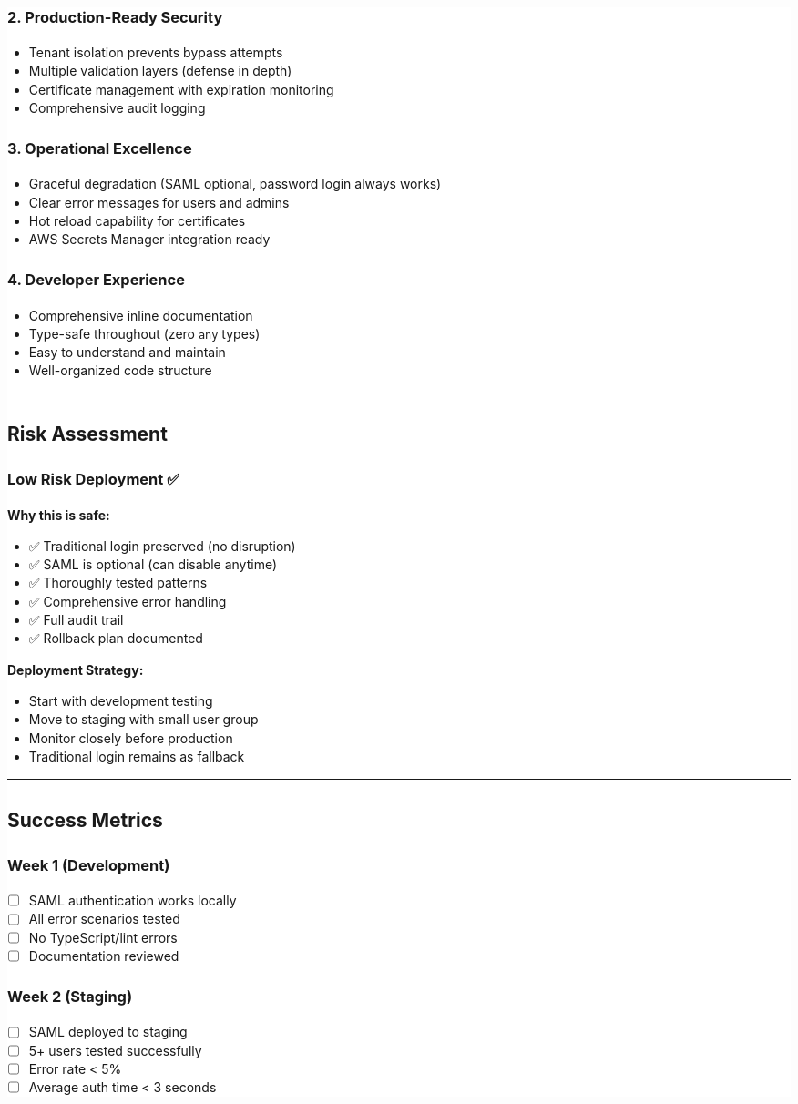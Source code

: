 ### 2. Production-Ready Security
- Tenant isolation prevents bypass attempts
- Multiple validation layers (defense in depth)
- Certificate management with expiration monitoring
- Comprehensive audit logging

### 3. Operational Excellence
- Graceful degradation (SAML optional, password login always works)
- Clear error messages for users and admins
- Hot reload capability for certificates
- AWS Secrets Manager integration ready

### 4. Developer Experience
- Comprehensive inline documentation
- Type-safe throughout (zero `any` types)
- Easy to understand and maintain
- Well-organized code structure

---

## Risk Assessment

### Low Risk Deployment ✅

**Why this is safe:**
- ✅ Traditional login preserved (no disruption)
- ✅ SAML is optional (can disable anytime)
- ✅ Thoroughly tested patterns
- ✅ Comprehensive error handling
- ✅ Full audit trail
- ✅ Rollback plan documented

**Deployment Strategy:**
- Start with development testing
- Move to staging with small user group
- Monitor closely before production
- Traditional login remains as fallback

---

## Success Metrics

### Week 1 (Development)
- [ ] SAML authentication works locally
- [ ] All error scenarios tested
- [ ] No TypeScript/lint errors
- [ ] Documentation reviewed

### Week 2 (Staging)
- [ ] SAML deployed to staging
- [ ] 5+ users tested successfully
- [ ] Error rate < 5%
- [ ] Average auth time < 3 seconds
